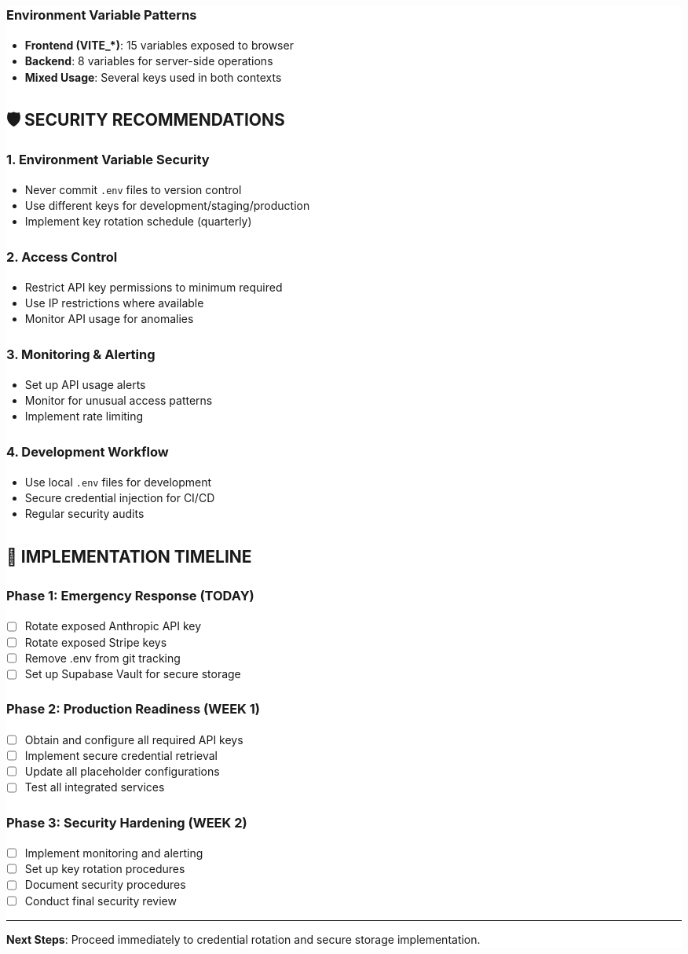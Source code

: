 ### Environment Variable Patterns
- **Frontend (VITE_*)**: 15 variables exposed to browser
- **Backend**: 8 variables for server-side operations
- **Mixed Usage**: Several keys used in both contexts

## 🛡️ SECURITY RECOMMENDATIONS

### 1. Environment Variable Security
- Never commit `.env` files to version control
- Use different keys for development/staging/production
- Implement key rotation schedule (quarterly)

### 2. Access Control
- Restrict API key permissions to minimum required
- Use IP restrictions where available
- Monitor API usage for anomalies

### 3. Monitoring & Alerting
- Set up API usage alerts
- Monitor for unusual access patterns
- Implement rate limiting

### 4. Development Workflow
- Use local `.env` files for development
- Secure credential injection for CI/CD
- Regular security audits

## 📅 IMPLEMENTATION TIMELINE

### Phase 1: Emergency Response (TODAY)
- [ ] Rotate exposed Anthropic API key
- [ ] Rotate exposed Stripe keys
- [ ] Remove .env from git tracking
- [ ] Set up Supabase Vault for secure storage

### Phase 2: Production Readiness (WEEK 1)
- [ ] Obtain and configure all required API keys
- [ ] Implement secure credential retrieval
- [ ] Update all placeholder configurations
- [ ] Test all integrated services

### Phase 3: Security Hardening (WEEK 2)
- [ ] Implement monitoring and alerting
- [ ] Set up key rotation procedures
- [ ] Document security procedures
- [ ] Conduct final security review

---

**Next Steps**: Proceed immediately to credential rotation and secure storage implementation.